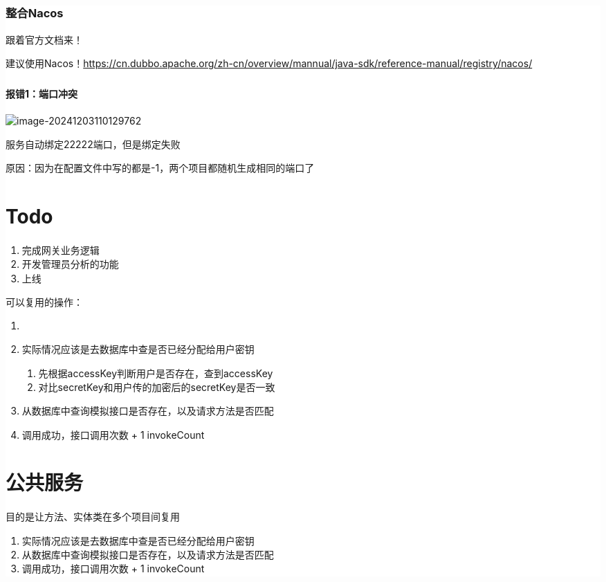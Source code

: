 
### 整合Nacos

跟着官方文档来！

建议使用Nacos！https://cn.dubbo.apache.org/zh-cn/overview/mannual/java-sdk/reference-manual/registry/nacos/

### 

#### 报错1：端口冲突

![image-20241203110129762](https://pj-typora.oss-cn-shanghai.aliyuncs.com/image-20241203110129762.png)



服务自动绑定22222端口，但是绑定失败

原因：因为在配置文件中写的都是-1，两个项目都随机生成相同的端口了



# Todo

1. 完成网关业务逻辑
2. 开发管理员分析的功能
3. 上线



可以复用的操作：

1. 

1. 实际情况应该是去数据库中查是否已经分配给用户密钥
   1. 先根据accessKey判断用户是否存在，查到accessKey
   2. 对比secretKey和用户传的加密后的secretKey是否一致
2. 从数据库中查询模拟接口是否存在，以及请求方法是否匹配
3. 调用成功，接口调用次数 + 1 invokeCount



# 公共服务

目的是让方法、实体类在多个项目间复用



1. 实际情况应该是去数据库中查是否已经分配给用户密钥
2. 从数据库中查询模拟接口是否存在，以及请求方法是否匹配
3. 调用成功，接口调用次数 + 1 invokeCount

